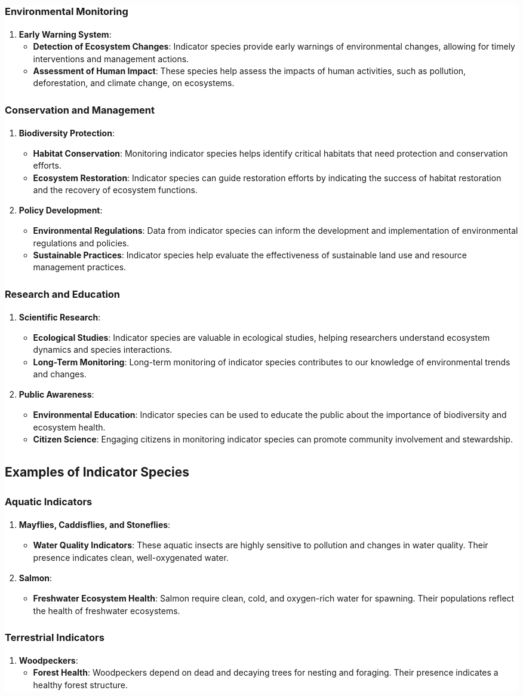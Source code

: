 ### Environmental Monitoring

1. **Early Warning System**:
   - **Detection of Ecosystem Changes**: Indicator species provide early warnings of environmental changes, allowing for timely interventions and management actions.
   - **Assessment of Human Impact**: These species help assess the impacts of human activities, such as pollution, deforestation, and climate change, on ecosystems.

### Conservation and Management

1. **Biodiversity Protection**:
   - **Habitat Conservation**: Monitoring indicator species helps identify critical habitats that need protection and conservation efforts.
   - **Ecosystem Restoration**: Indicator species can guide restoration efforts by indicating the success of habitat restoration and the recovery of ecosystem functions.

2. **Policy Development**:
   - **Environmental Regulations**: Data from indicator species can inform the development and implementation of environmental regulations and policies.
   - **Sustainable Practices**: Indicator species help evaluate the effectiveness of sustainable land use and resource management practices.

### Research and Education

1. **Scientific Research**:
   - **Ecological Studies**: Indicator species are valuable in ecological studies, helping researchers understand ecosystem dynamics and species interactions.
   - **Long-Term Monitoring**: Long-term monitoring of indicator species contributes to our knowledge of environmental trends and changes.

2. **Public Awareness**:
   - **Environmental Education**: Indicator species can be used to educate the public about the importance of biodiversity and ecosystem health.
   - **Citizen Science**: Engaging citizens in monitoring indicator species can promote community involvement and stewardship.

## Examples of Indicator Species

### Aquatic Indicators

1. **Mayflies, Caddisflies, and Stoneflies**:
   - **Water Quality Indicators**: These aquatic insects are highly sensitive to pollution and changes in water quality. Their presence indicates clean, well-oxygenated water.

2. **Salmon**:
   - **Freshwater Ecosystem Health**: Salmon require clean, cold, and oxygen-rich water for spawning. Their populations reflect the health of freshwater ecosystems.

### Terrestrial Indicators

1. **Woodpeckers**:
   - **Forest Health**: Woodpeckers depend on dead and decaying trees for nesting and foraging. Their presence indicates a healthy forest structure.
